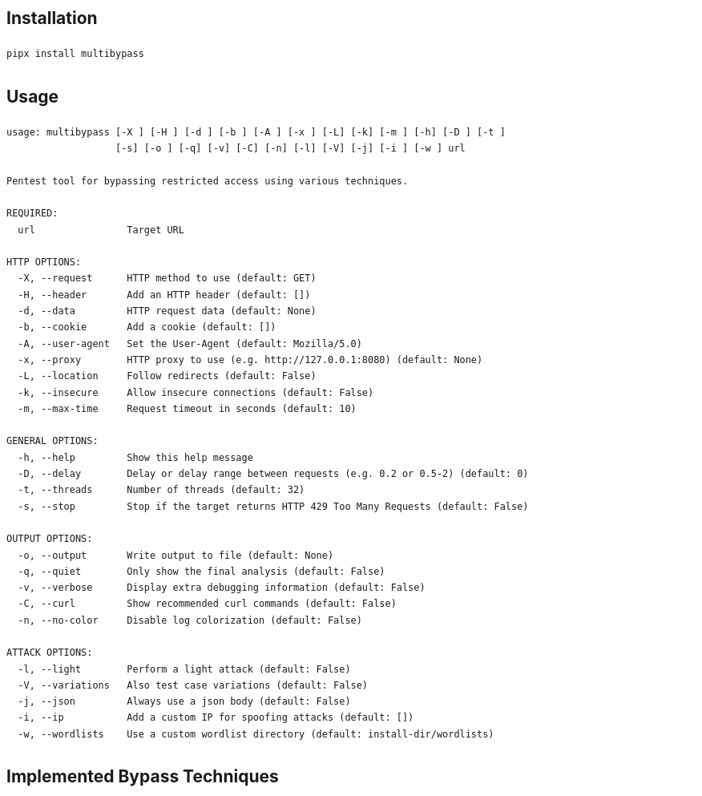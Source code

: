## Installation

```bash
pipx install multibypass
```

## Usage

```
usage: multibypass [-X ] [-H ] [-d ] [-b ] [-A ] [-x ] [-L] [-k] [-m ] [-h] [-D ] [-t ]  
                   [-s] [-o ] [-q] [-v] [-C] [-n] [-l] [-V] [-j] [-i ] [-w ] url

Pentest tool for bypassing restricted access using various techniques.

REQUIRED:
  url                Target URL

HTTP OPTIONS:
  -X, --request      HTTP method to use (default: GET)
  -H, --header       Add an HTTP header (default: [])
  -d, --data         HTTP request data (default: None)
  -b, --cookie       Add a cookie (default: [])
  -A, --user-agent   Set the User-Agent (default: Mozilla/5.0)
  -x, --proxy        HTTP proxy to use (e.g. http://127.0.0.1:8080) (default: None)
  -L, --location     Follow redirects (default: False)
  -k, --insecure     Allow insecure connections (default: False)
  -m, --max-time     Request timeout in seconds (default: 10)

GENERAL OPTIONS:
  -h, --help         Show this help message
  -D, --delay        Delay or delay range between requests (e.g. 0.2 or 0.5-2) (default: 0)
  -t, --threads      Number of threads (default: 32)
  -s, --stop         Stop if the target returns HTTP 429 Too Many Requests (default: False)

OUTPUT OPTIONS:
  -o, --output       Write output to file (default: None)
  -q, --quiet        Only show the final analysis (default: False)
  -v, --verbose      Display extra debugging information (default: False)
  -C, --curl         Show recommended curl commands (default: False)
  -n, --no-color     Disable log colorization (default: False)

ATTACK OPTIONS:
  -l, --light        Perform a light attack (default: False)
  -V, --variations   Also test case variations (default: False)
  -j, --json         Always use a json body (default: False)
  -i, --ip           Add a custom IP for spoofing attacks (default: [])
  -w, --wordlists    Use a custom wordlist directory (default: install-dir/wordlists)
  ```

## Implemented Bypass Techniques
